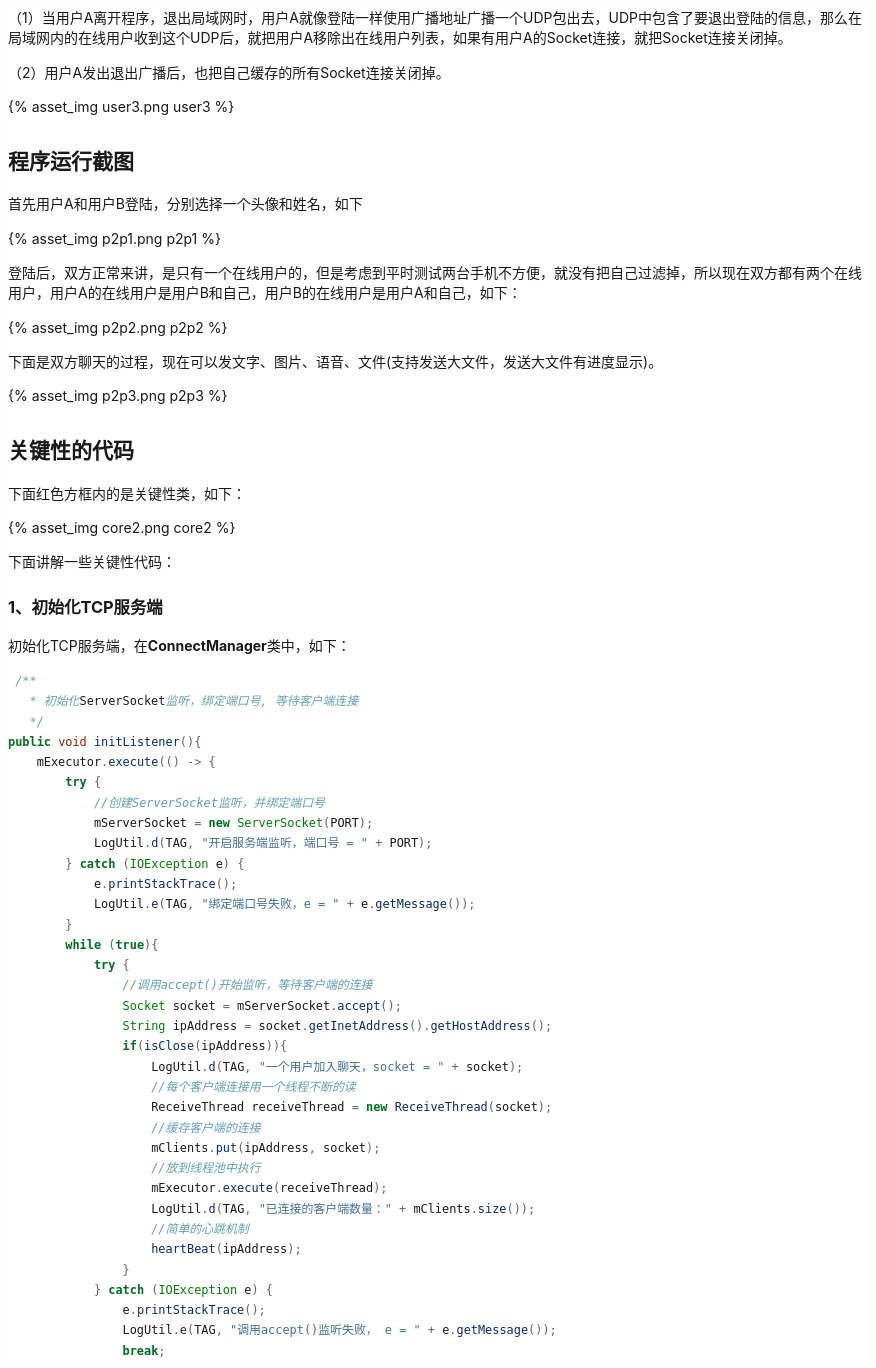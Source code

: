 （1）当用户A离开程序，退出局域网时，用户A就像登陆一样使用广播地址广播一个UDP包出去，UDP中包含了要退出登陆的信息，那么在局域网内的在线用户收到这个UDP后，就把用户A移除出在线用户列表，如果有用户A的Socket连接，就把Socket连接关闭掉。

（2）用户A发出退出广播后，也把自己缓存的所有Socket连接关闭掉。 

{% asset_img user3.png user3 %}

## 程序运行截图

首先用户A和用户B登陆，分别选择一个头像和姓名，如下

{% asset_img p2p1.png p2p1 %}

登陆后，双方正常来讲，是只有一个在线用户的，但是考虑到平时测试两台手机不方便，就没有把自己过滤掉，所以现在双方都有两个在线用户，用户A的在线用户是用户B和自己，用户B的在线用户是用户A和自己，如下：

{% asset_img p2p2.png p2p2 %}

下面是双方聊天的过程，现在可以发文字、图片、语音、文件(支持发送大文件，发送大文件有进度显示)。

{% asset_img p2p3.png p2p3 %}

## 关键性的代码

下面红色方框内的是关键性类，如下：

{% asset_img core2.png core2 %}

下面讲解一些关键性代码：

### 1、初始化TCP服务端

初始化TCP服务端，在**ConnectManager**类中，如下：

```java
 /**
   * 初始化ServerSocket监听，绑定端口号, 等待客户端连接
   */
public void initListener(){
    mExecutor.execute(() -> {
        try {
            //创建ServerSocket监听，并绑定端口号
            mServerSocket = new ServerSocket(PORT);
            LogUtil.d(TAG, "开启服务端监听，端口号 = " + PORT);
        } catch (IOException e) {
            e.printStackTrace();
            LogUtil.e(TAG, "绑定端口号失败，e = " + e.getMessage());
        }
        while (true){
            try {
                //调用accept()开始监听，等待客户端的连接
                Socket socket = mServerSocket.accept();
                String ipAddress = socket.getInetAddress().getHostAddress();
                if(isClose(ipAddress)){
                    LogUtil.d(TAG, "一个用户加入聊天，socket = " + socket);
                    //每个客户端连接用一个线程不断的读
                    ReceiveThread receiveThread = new ReceiveThread(socket);
                    //缓存客户端的连接
                    mClients.put(ipAddress, socket);
                    //放到线程池中执行
                    mExecutor.execute(receiveThread);
                    LogUtil.d(TAG, "已连接的客户端数量：" + mClients.size());
                    //简单的心跳机制
                    heartBeat(ipAddress);
                }
            } catch (IOException e) {
                e.printStackTrace();
                LogUtil.e(TAG, "调用accept()监听失败， e = " + e.getMessage());
                break;
```